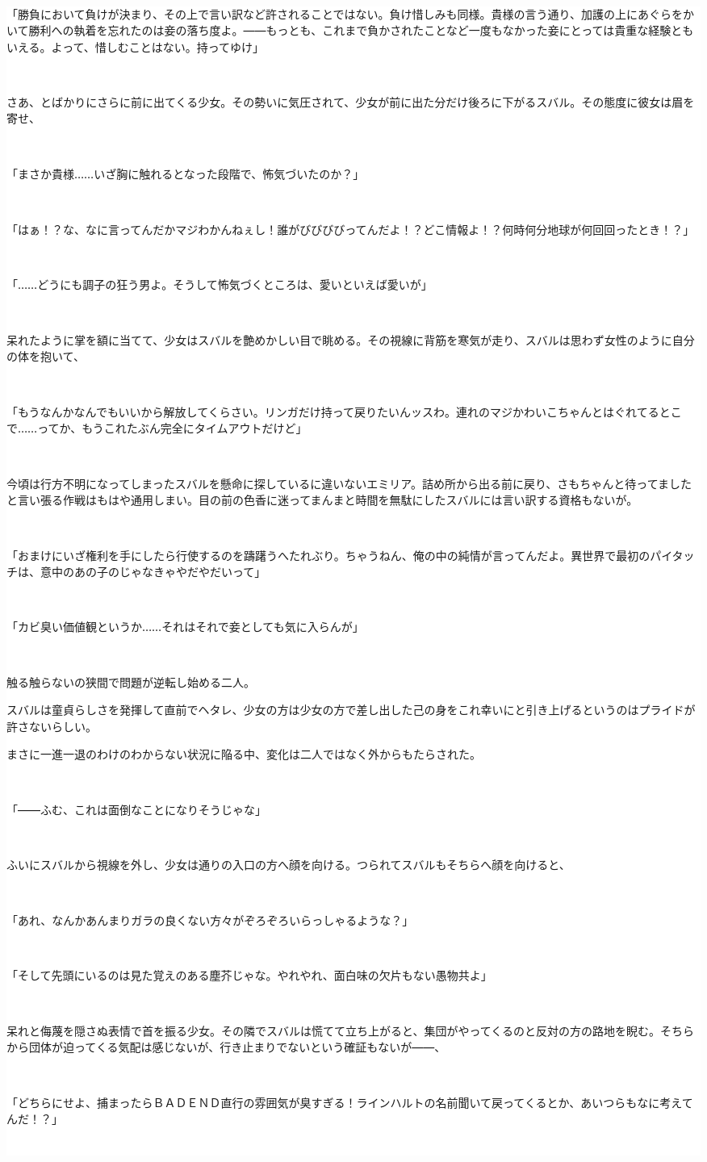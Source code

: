 「勝負において負けが決まり、その上で言い訳など許されることではない。負け惜しみも同様。貴様の言う通り、加護の上にあぐらをかいて勝利への執着を忘れたのは妾の落ち度よ。――もっとも、これまで負かされたことなど一度もなかった妾にとっては貴重な経験ともいえる。よって、惜しむことはない。持ってゆけ」

　

さあ、とばかりにさらに前に出てくる少女。その勢いに気圧されて、少女が前に出た分だけ後ろに下がるスバル。その態度に彼女は眉を寄せ、

　

「まさか貴様……いざ胸に触れるとなった段階で、怖気づいたのか？」

　

「はぁ！？な、なに言ってんだかマジわかんねぇし！誰がびびびびってんだよ！？どこ情報よ！？何時何分地球が何回回ったとき！？」

　

「……どうにも調子の狂う男よ。そうして怖気づくところは、愛いといえば愛いが」

　

呆れたように掌を額に当てて、少女はスバルを艶めかしい目で眺める。その視線に背筋を寒気が走り、スバルは思わず女性のように自分の体を抱いて、

　

「もうなんかなんでもいいから解放してくらさい。リンガだけ持って戻りたいんッスわ。連れのマジかわいこちゃんとはぐれてるとこで……ってか、もうこれたぶん完全にタイムアウトだけど」

　

今頃は行方不明になってしまったスバルを懸命に探しているに違いないエミリア。詰め所から出る前に戻り、さもちゃんと待ってましたと言い張る作戦はもはや通用しまい。目の前の色香に迷ってまんまと時間を無駄にしたスバルには言い訳する資格もないが。

　

「おまけにいざ権利を手にしたら行使するのを躊躇うへたれぶり。ちゃうねん、俺の中の純情が言ってんだよ。異世界で最初のパイタッチは、意中のあの子のじゃなきゃやだやだいって」

　

「カビ臭い価値観というか……それはそれで妾としても気に入らんが」

　

触る触らないの狭間で問題が逆転し始める二人。

スバルは童貞らしさを発揮して直前でヘタレ、少女の方は少女の方で差し出した己の身をこれ幸いにと引き上げるというのはプライドが許さないらしい。

まさに一進一退のわけのわからない状況に陥る中、変化は二人ではなく外からもたらされた。

　

「――ふむ、これは面倒なことになりそうじゃな」

　

ふいにスバルから視線を外し、少女は通りの入口の方へ顔を向ける。つられてスバルもそちらへ顔を向けると、

　

「あれ、なんかあんまりガラの良くない方々がぞろぞろいらっしゃるような？」

　

「そして先頭にいるのは見た覚えのある塵芥じゃな。やれやれ、面白味の欠片もない愚物共よ」

　

呆れと侮蔑を隠さぬ表情で首を振る少女。その隣でスバルは慌てて立ち上がると、集団がやってくるのと反対の方の路地を睨む。そちらから団体が迫ってくる気配は感じないが、行き止まりでないという確証もないが――、

　

「どちらにせよ、捕まったらＢＡＤＥＮＤ直行の雰囲気が臭すぎる！ラインハルトの名前聞いて戻ってくるとか、あいつらもなに考えてんだ！？」

　